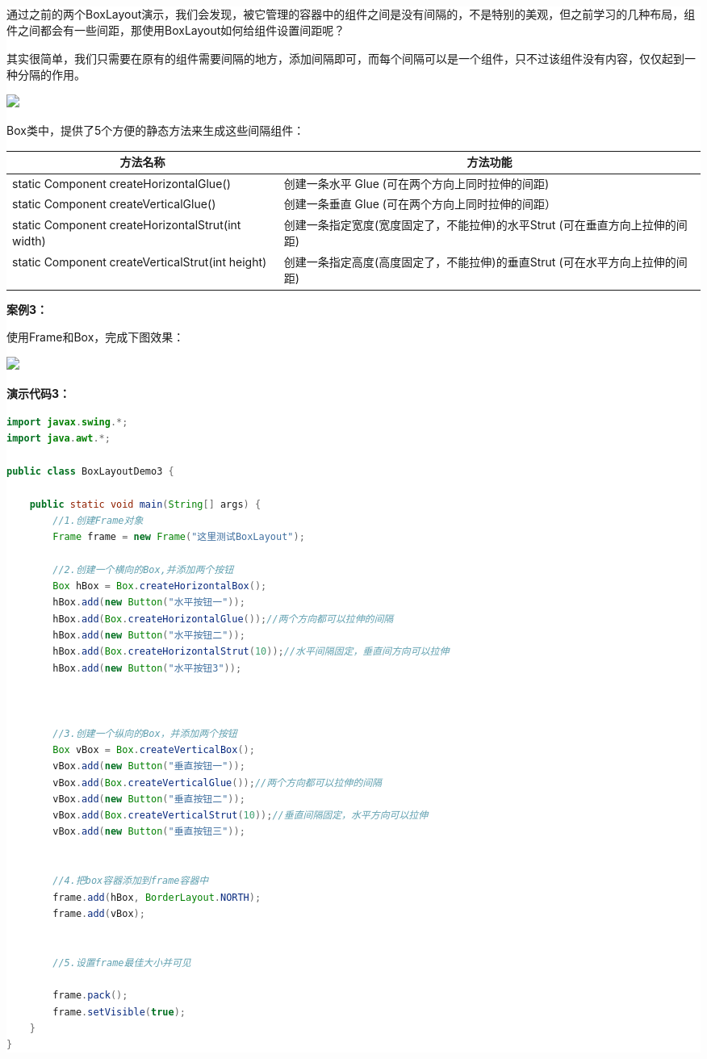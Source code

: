 通过之前的两个BoxLayout演示，我们会发现，被它管理的容器中的组件之间是没有间隔的，不是特别的美观，但之前学习的几种布局，组件之间都会有一些间距，那使用BoxLayout如何给组件设置间距呢？

其实很简单，我们只需要在原有的组件需要间隔的地方，添加间隔即可，而每个间隔可以是一个组件，只不过该组件没有内容，仅仅起到一种分隔的作用。

![](./images/BoxLayout3.png)

Box类中，提供了5个方便的静态方法来生成这些间隔组件：

| 方法名称                                          | 方法功能                                                     |
| ------------------------------------------------- | ------------------------------------------------------------ |
| static Component createHorizontalGlue()           | 创建一条水平 Glue (可在两个方向上同时拉伸的间距)             |
| static Component createVerticalGlue()             | 创建一条垂直 Glue (可在两个方向上同时拉伸的间距）            |
| static Component createHorizontalStrut(int width) | 创建一条指定宽度(宽度固定了，不能拉伸)的水平Strut (可在垂直方向上拉伸的间距) |
| static Component createVerticalStrut(int height)  | 创建一条指定高度(高度固定了，不能拉伸)的垂直Strut (可在水平方向上拉伸的间距) |

**案例3：**

使用Frame和Box，完成下图效果：

![](./images/BoxLayout4.jpg)

**演示代码3：**

```java
import javax.swing.*;
import java.awt.*;

public class BoxLayoutDemo3 {

    public static void main(String[] args) {
        //1.创建Frame对象
        Frame frame = new Frame("这里测试BoxLayout");

        //2.创建一个横向的Box,并添加两个按钮
        Box hBox = Box.createHorizontalBox();
        hBox.add(new Button("水平按钮一"));
        hBox.add(Box.createHorizontalGlue());//两个方向都可以拉伸的间隔
        hBox.add(new Button("水平按钮二"));
        hBox.add(Box.createHorizontalStrut(10));//水平间隔固定，垂直间方向可以拉伸
        hBox.add(new Button("水平按钮3"));



        //3.创建一个纵向的Box，并添加两个按钮
        Box vBox = Box.createVerticalBox();
        vBox.add(new Button("垂直按钮一"));
        vBox.add(Box.createVerticalGlue());//两个方向都可以拉伸的间隔
        vBox.add(new Button("垂直按钮二"));
        vBox.add(Box.createVerticalStrut(10));//垂直间隔固定，水平方向可以拉伸
        vBox.add(new Button("垂直按钮三"));


        //4.把box容器添加到frame容器中
        frame.add(hBox, BorderLayout.NORTH);
        frame.add(vBox);


        //5.设置frame最佳大小并可见

        frame.pack();
        frame.setVisible(true);
    }
}
```
